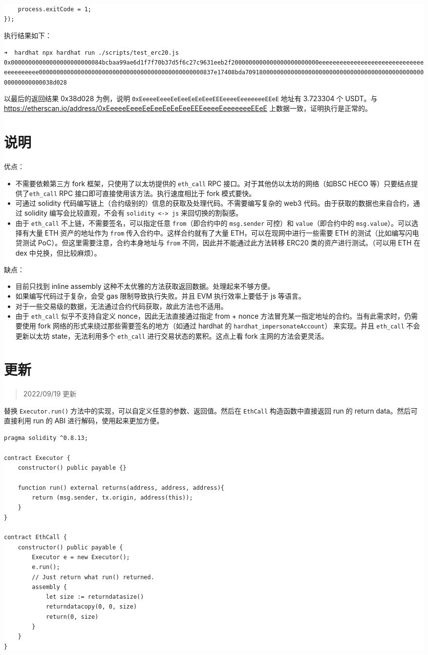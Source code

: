 ```
    process.exitCode = 1;
});
```

执行结果如下：
```
➜  hardhat npx hardhat run ./scripts/test_erc20.js
0x00000000000000000000000084bcbaa99ae6d1f7f70b37d5f6c27c9631eeb2f2000000000000000000000000eeeeeeeeeeeeeeeeeeeeeeeeeeeeeeeeeeeeeeee00000000000000000000000000000000000000000000000837e17408bda70918000000000000000000000000000000000000000000000000000000000038d028
```
以最后的返回结果 0x38d028 为例，说明 `0xEeeeeEeeeEeEeeEeEeEeeEEEeeeeEeeeeeeeEEeE` 地址有 3.723304 个 USDT。与 https://etherscan.io/address/0xEeeeeEeeeEeEeeEeEeEeeEEEeeeeEeeeeeeeEEeE 上数据一致，证明执行是正常的。

# 说明

优点：
- 不需要依赖第三方 fork 框架，只使用了以太坊提供的 `eth_call` RPC 接口。对于其他仿以太坊的网络（如BSC HECO 等）只要结点提供了`eth_call` RPC 接口即可直接使用该方法。执行速度相比于 fork 模式要快。
- 可通过 solidity 代码编写链上（合约级别的）信息的获取及处理代码。不需要编写复杂的 web3 代码。由于获取的数据也来自合约，通过 solidity 编写会比较直观，不会有 `solidity <-> js` 来回切换的割裂感。
- 由于 `eth_call` 不上链，不需要签名，可以指定任意 `from`（即合约中的 `msg.sender` 可控）和 `value`（即合约中的 `msg.value`）。可以选择有大量 ETH 资产的地址作为 `from` 传入合约中。这样合约就有了大量 ETH，可以在现网中进行一些需要 ETH 的测试（比如编写闪电贷测试 PoC）。但这里需要注意，合约本身地址与 `from`  不同，因此并不能通过此方法转移 ERC20 类的资产进行测试。（可以用 ETH 在 dex 中兑换，但比较麻烦）。

缺点：
- 目前只找到 inline assembly 这种不太优雅的方法获取返回数据。处理起来不够方便。
- 如果编写代码过于复杂，会受 gas 限制导致执行失败。并且 EVM 执行效率上要低于 js 等语言。
- 对于一些交易级的数据，无法通过合约代码获取，故此方法也不适用。
- 由于  `eth_call` 似乎不支持自定义 nonce，因此无法直接通过指定 from + nonce 方法冒充某一指定地址的合约。当有此需求时，仍需要使用 fork 网络的形式来绕过那些需要签名的地方（如通过 hardhat 的 `hardhat_impersonateAccount`） 来实现。并且 `eth_call` 不会更新以太坊 state，无法利用多个 `eth_call` 进行交易状态的累积。这点上看 fork 主网的方法会更灵活。


# 更新

> 2022/09/19 更新

替换 `Executor.run()` 方法中的实现，可以自定义任意的参数、返回值。然后在 `EthCall` 构造函数中直接返回 run 的 return data。然后可直接利用 run 的 ABI 进行解码，使用起来更加方便。

```
pragma solidity ^0.8.13;

contract Executor {
    constructor() public payable {}

    function run() external returns(address, address, address){
        return (msg.sender, tx.origin, address(this));
    }
}

contract EthCall {
    constructor() public payable {
        Executor e = new Executor();
        e.run();
        // Just return what run() returned.
        assembly {
            let size := returndatasize()
            returndatacopy(0, 0, size)
            return(0, size)
        }
    }
}
```